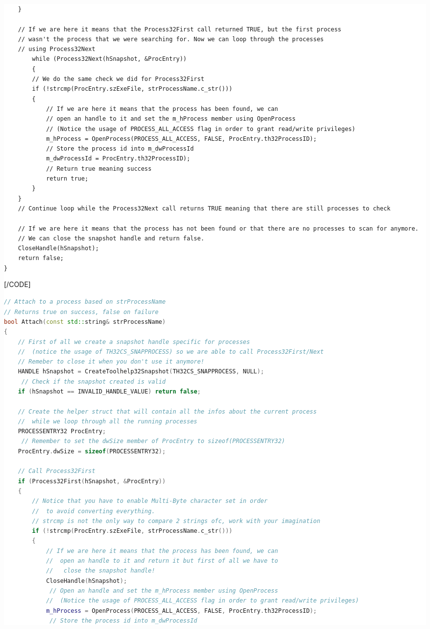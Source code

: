 	    }
	   
	    // If we are here it means that the Process32First call returned TRUE, but the first process
	    // wasn't the process that we were searching for. Now we can loop through the processes
	    // using Process32Next
            while (Process32Next(hSnapshot, &ProcEntry))
            {
	        // We do the same check we did for Process32First
	        if (!strcmp(ProcEntry.szExeFile, strProcessName.c_str()))
	        {
	            // If we are here it means that the process has been found, we can
	            // open an handle to it and set the m_hProcess member using OpenProcess
	            // (Notice the usage of PROCESS_ALL_ACCESS flag in order to grant read/write privileges)
	            m_hProcess = OpenProcess(PROCESS_ALL_ACCESS, FALSE, ProcEntry.th32ProcessID);
	            // Store the process id into m_dwProcessId
	            m_dwProcessId = ProcEntry.th32ProcessID);
	            // Return true meaning success
	            return true;
	        }
	    }
	    // Continue loop while the Process32Next call returns TRUE meaning that there are still processes to check
	   
	    // If we are here it means that the process has not been found or that there are no processes to scan for anymore.
	    // We can close the snapshot handle and return false.
	    CloseHandle(hSnapshot);
	    return false;
	}
[/CODE]
````cpp
// Attach to a process based on strProcessName
// Returns true on success, false on failure
bool Attach(const std::string& strProcessName)
{
    // First of all we create a snapshot handle specific for processes
    //  (notice the usage of TH32CS_SNAPPROCESS) so we are able to call Process32First/Next
    // Remeber to close it when you don't use it anymore!
    HANDLE hSnapshot = CreateToolhelp32Snapshot(TH32CS_SNAPPROCESS, NULL);
     // Check if the snapshot created is valid
    if (hSnapshot == INVALID_HANDLE_VALUE) return false;
   
    // Create the helper struct that will contain all the infos about the current process
    //  while we loop through all the running processes
    PROCESSENTRY32 ProcEntry;
     // Remember to set the dwSize member of ProcEntry to sizeof(PROCESSENTRY32)
    ProcEntry.dwSize = sizeof(PROCESSENTRY32);
   
    // Call Process32First
    if (Process32First(hSnapshot, &ProcEntry))
    {
        // Notice that you have to enable Multi-Byte character set in order
        //  to avoid converting everything.
        // strcmp is not the only way to compare 2 strings ofc, work with your imagination
        if (!strcmp(ProcEntry.szExeFile, strProcessName.c_str()))
        {
            // If we are here it means that the process has been found, we can
            //  open an handle to it and return it but first of all we have to
            //   close the snapshot handle!
            CloseHandle(hSnapshot);
             // Open an handle and set the m_hProcess member using OpenProcess
            //  (Notice the usage of PROCESS_ALL_ACCESS flag in order to grant read/write privileges)
            m_hProcess = OpenProcess(PROCESS_ALL_ACCESS, FALSE, ProcEntry.th32ProcessID);
             // Store the process id into m_dwProcessId
````